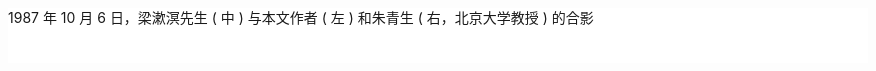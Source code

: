   </span>
 </p>
 <p class="p2">
  <span class="s2">
   1987
  </span>
  <span class="s1">
   年
  </span>
  <span class="s2">
   10
  </span>
  <span class="s1">
   月
  </span>
  <span class="s2">
   6
  </span>
  <span class="s1">
   日，梁漱溟先生
  </span>
  <span class="s2">
   (
  </span>
  <span class="s1">
   中
  </span>
  <span class="s2">
   )
  </span>
  <span class="s1">
   与本文作者
  </span>
  <span class="s2">
   (
  </span>
  <span class="s1">
   左
  </span>
  <span class="s2">
   )
  </span>
  <span class="s1">
   和朱青生
  </span>
  <span class="s2">
   (
  </span>
  <span class="s1">
   右，北京大学教授
  </span>
  <span class="s2">
   )
  </span>
  <span class="s1">
   的合影
  </span>
 </p>
 <p class="p1">
  <span class="s1">
  </span>
  <br/>
 </p>
 <p class="p2">
